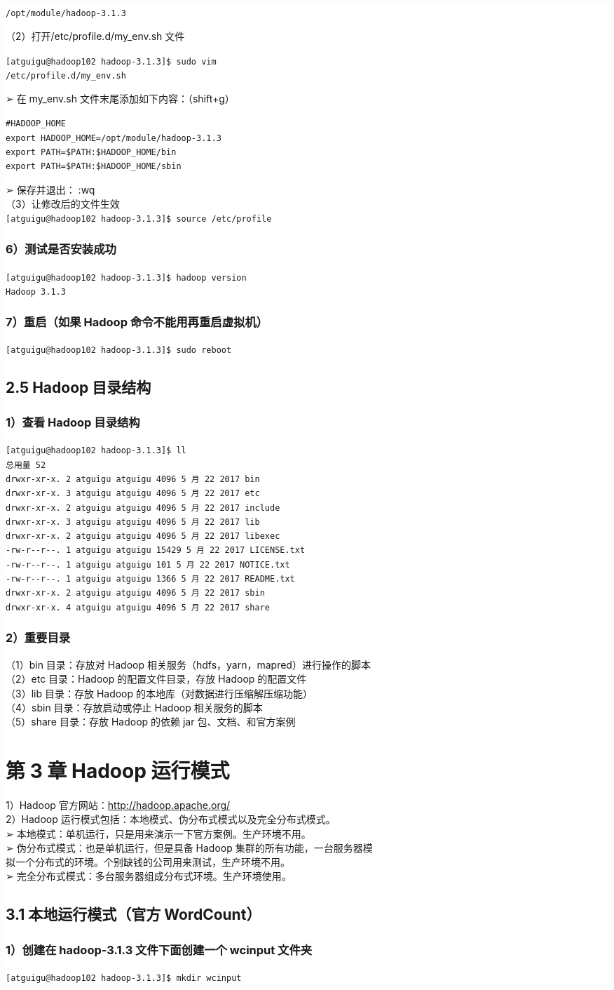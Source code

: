 ```
/opt/module/hadoop-3.1.3
```
（2）打开/etc/profile.d/my_env.sh 文件  
```
[atguigu@hadoop102 hadoop-3.1.3]$ sudo vim
/etc/profile.d/my_env.sh
```
➢ 在 my_env.sh 文件末尾添加如下内容：（shift+g）  
```
#HADOOP_HOME
export HADOOP_HOME=/opt/module/hadoop-3.1.3
export PATH=$PATH:$HADOOP_HOME/bin
export PATH=$PATH:$HADOOP_HOME/sbin
```
➢ 保存并退出： :wq  
（3）让修改后的文件生效  
`[atguigu@hadoop102 hadoop-3.1.3]$ source /etc/profile`

### 6）测试是否安装成功
```
[atguigu@hadoop102 hadoop-3.1.3]$ hadoop version
Hadoop 3.1.3
```
### 7）重启（如果 Hadoop 命令不能用再重启虚拟机）
`[atguigu@hadoop102 hadoop-3.1.3]$ sudo reboot`  
## 2.5 Hadoop 目录结构
### 1）查看 Hadoop 目录结构
```
[atguigu@hadoop102 hadoop-3.1.3]$ ll
总用量 52
drwxr-xr-x. 2 atguigu atguigu 4096 5 月 22 2017 bin
drwxr-xr-x. 3 atguigu atguigu 4096 5 月 22 2017 etc
drwxr-xr-x. 2 atguigu atguigu 4096 5 月 22 2017 include
drwxr-xr-x. 3 atguigu atguigu 4096 5 月 22 2017 lib
drwxr-xr-x. 2 atguigu atguigu 4096 5 月 22 2017 libexec
-rw-r--r--. 1 atguigu atguigu 15429 5 月 22 2017 LICENSE.txt
-rw-r--r--. 1 atguigu atguigu 101 5 月 22 2017 NOTICE.txt
-rw-r--r--. 1 atguigu atguigu 1366 5 月 22 2017 README.txt
drwxr-xr-x. 2 atguigu atguigu 4096 5 月 22 2017 sbin
drwxr-xr-x. 4 atguigu atguigu 4096 5 月 22 2017 share
```
### 2）重要目录
（1）bin 目录：存放对 Hadoop 相关服务（hdfs，yarn，mapred）进行操作的脚本  
（2）etc 目录：Hadoop 的配置文件目录，存放 Hadoop 的配置文件  
（3）lib 目录：存放 Hadoop 的本地库（对数据进行压缩解压缩功能）  
（4）sbin 目录：存放启动或停止 Hadoop 相关服务的脚本  
（5）share 目录：存放 Hadoop 的依赖 jar 包、文档、和官方案例  
# 第 3 章 Hadoop 运行模式
1）Hadoop 官方网站：http://hadoop.apache.org/  
2）Hadoop 运行模式包括：本地模式、伪分布式模式以及完全分布式模式。  
➢ 本地模式：单机运行，只是用来演示一下官方案例。生产环境不用。  
➢ 伪分布式模式：也是单机运行，但是具备 Hadoop 集群的所有功能，一台服务器模  
拟一个分布式的环境。个别缺钱的公司用来测试，生产环境不用。  
➢ 完全分布式模式：多台服务器组成分布式环境。生产环境使用。  
## 3.1 本地运行模式（官方 WordCount）
### 1）创建在 hadoop-3.1.3 文件下面创建一个 wcinput 文件夹
`[atguigu@hadoop102 hadoop-3.1.3]$ mkdir wcinput`  